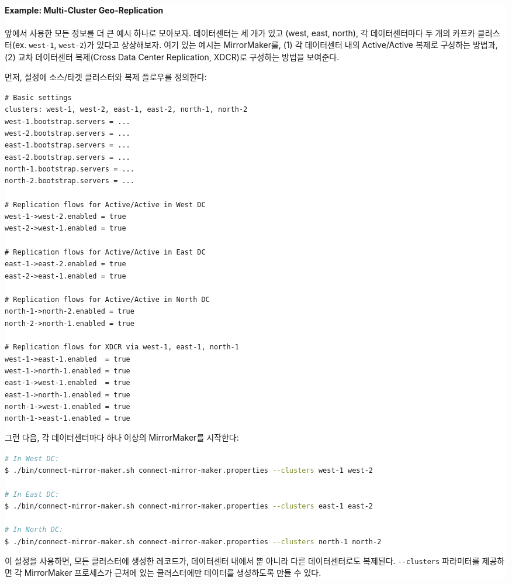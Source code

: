 #### Example: Multi-Cluster Geo-Replication

앞에서 사용한 모든 정보를 더 큰 예시 하나로 모아보자. 데이터센터는 세 개가 있고 (west, east, north), 각 데이터센터마다 두 개의 카프카 클러스터(ex. `west-1`, `west-2`)가 있다고 상상해보자. 여기 있는 예시는 MirrorMaker를, (1) 각 데이터센터 내의 Active/Active 복제로 구성하는 방법과, (2) 교차 데이터센터 복제(Cross Data Center Replication, XDCR)로 구성하는 방법을 보여준다.

먼저, 설정에 소스/타겟 클러스터와 복제 플로우를 정의한다:

```properties
# Basic settings
clusters: west-1, west-2, east-1, east-2, north-1, north-2
west-1.bootstrap.servers = ...
west-2.bootstrap.servers = ...
east-1.bootstrap.servers = ...
east-2.bootstrap.servers = ...
north-1.bootstrap.servers = ...
north-2.bootstrap.servers = ...

# Replication flows for Active/Active in West DC
west-1->west-2.enabled = true
west-2->west-1.enabled = true

# Replication flows for Active/Active in East DC
east-1->east-2.enabled = true
east-2->east-1.enabled = true

# Replication flows for Active/Active in North DC
north-1->north-2.enabled = true
north-2->north-1.enabled = true

# Replication flows for XDCR via west-1, east-1, north-1
west-1->east-1.enabled  = true
west-1->north-1.enabled = true
east-1->west-1.enabled  = true
east-1->north-1.enabled = true
north-1->west-1.enabled = true
north-1->east-1.enabled = true
```

그런 다음, 각 데이터센터마다 하나 이상의 MirrorMaker를 시작한다:

```bash
# In West DC:
$ ./bin/connect-mirror-maker.sh connect-mirror-maker.properties --clusters west-1 west-2

# In East DC:
$ ./bin/connect-mirror-maker.sh connect-mirror-maker.properties --clusters east-1 east-2

# In North DC:
$ ./bin/connect-mirror-maker.sh connect-mirror-maker.properties --clusters north-1 north-2
```

이 설정을 사용하면, 모든 클러스터에 생성한 레코드가, 데이터센터 내에서 뿐 아니라 다른 데이터센터로도 복제된다. `--clusters` 파라미터를 제공하면 각 MirrorMaker 프로세스가 근처에 있는 클러스터에만 데이터를 생성하도록 만들 수 있다.
